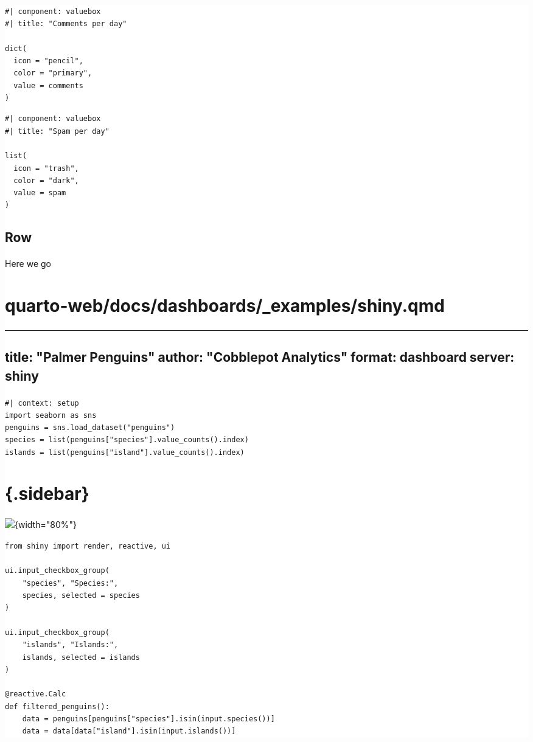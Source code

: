 ```{python}
#| component: valuebox
#| title: "Comments per day"

dict(
  icon = "pencil",
  color = "primary",
  value = comments
)
```

```{r}
#| component: valuebox
#| title: "Spam per day"

list(
  icon = "trash",
  color = "dark",
  value = spam
)
```

## Row

Here we go

# quarto-web/docs/dashboards/_examples/shiny.qmd

---
title: "Palmer Penguins"
author: "Cobblepot Analytics"
format: dashboard
server: shiny
---

```{python}
#| context: setup
import seaborn as sns
penguins = sns.load_dataset("penguins")
species = list(penguins["species"].value_counts().index)
islands = list(penguins["island"].value_counts().index)
```

# {.sidebar}

![](images/penguins.png){width="80%"}

```{python}
from shiny import render, reactive, ui

ui.input_checkbox_group(
    "species", "Species:", 
    species, selected = species
)

ui.input_checkbox_group(
    "islands", "Islands:", 
    islands, selected = islands
)

@reactive.Calc
def filtered_penguins():
    data = penguins[penguins["species"].isin(input.species())]
    data = data[data["island"].isin(input.islands())]
```